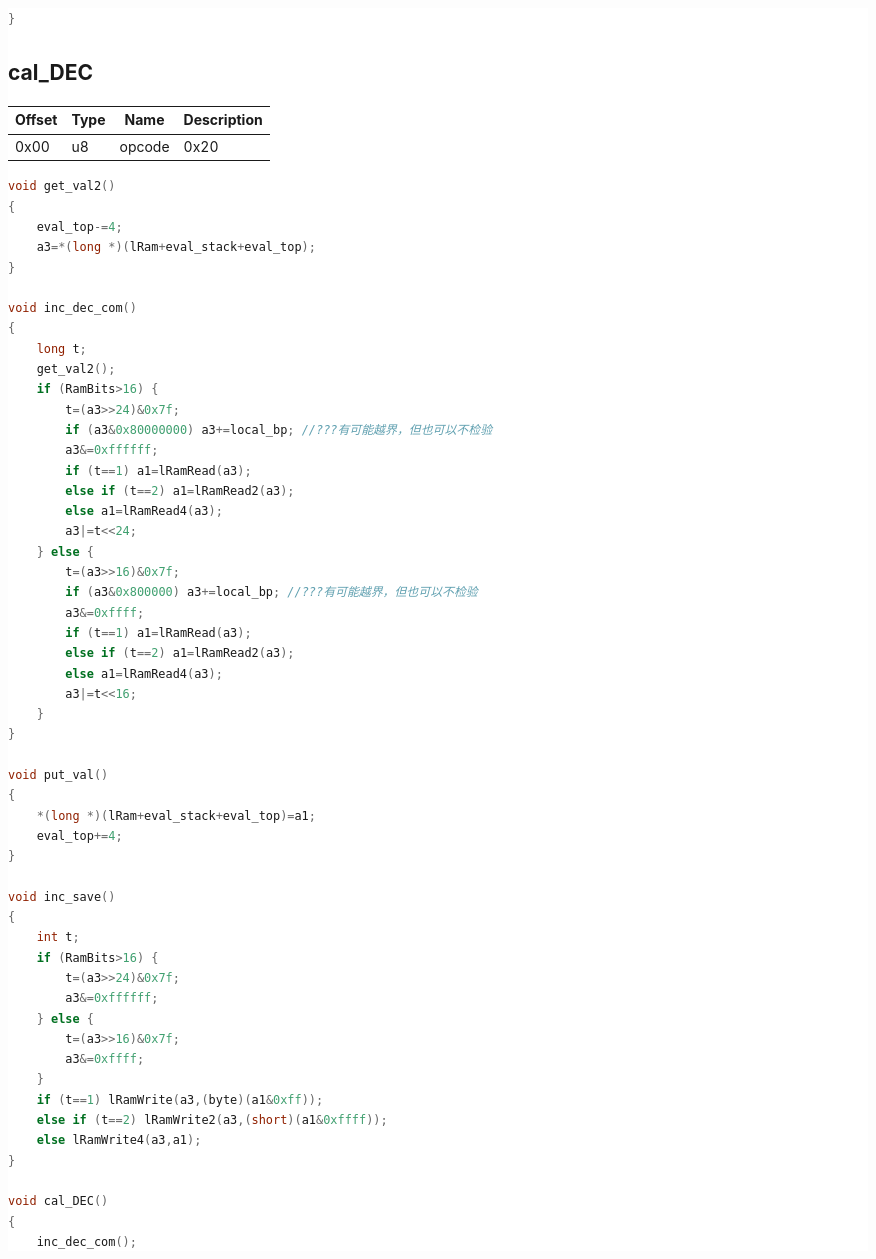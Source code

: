 ```c
}
```

## cal_DEC

| Offset | Type | Name | Description |
|---|---|---|---|
| 0x00 | u8 | opcode | 0x20 |

```c
void get_val2()
{
	eval_top-=4;
	a3=*(long *)(lRam+eval_stack+eval_top);
}

void inc_dec_com()
{
	long t;
	get_val2();
	if (RamBits>16) {
		t=(a3>>24)&0x7f;
		if (a3&0x80000000) a3+=local_bp; //???有可能越界，但也可以不检验
		a3&=0xffffff;
		if (t==1) a1=lRamRead(a3);
		else if (t==2) a1=lRamRead2(a3);
		else a1=lRamRead4(a3);
		a3|=t<<24;
	} else {
		t=(a3>>16)&0x7f;
		if (a3&0x800000) a3+=local_bp; //???有可能越界，但也可以不检验
		a3&=0xffff;
		if (t==1) a1=lRamRead(a3);
		else if (t==2) a1=lRamRead2(a3);
		else a1=lRamRead4(a3);
		a3|=t<<16;
	}
}

void put_val()
{
	*(long *)(lRam+eval_stack+eval_top)=a1;
	eval_top+=4;
}

void inc_save()
{
	int t;
	if (RamBits>16) {
		t=(a3>>24)&0x7f;
		a3&=0xffffff;
	} else {
		t=(a3>>16)&0x7f;
		a3&=0xffff;
	}
	if (t==1) lRamWrite(a3,(byte)(a1&0xff));
	else if (t==2) lRamWrite2(a3,(short)(a1&0xffff));
	else lRamWrite4(a3,a1);
}

void cal_DEC()
{
	inc_dec_com();
```